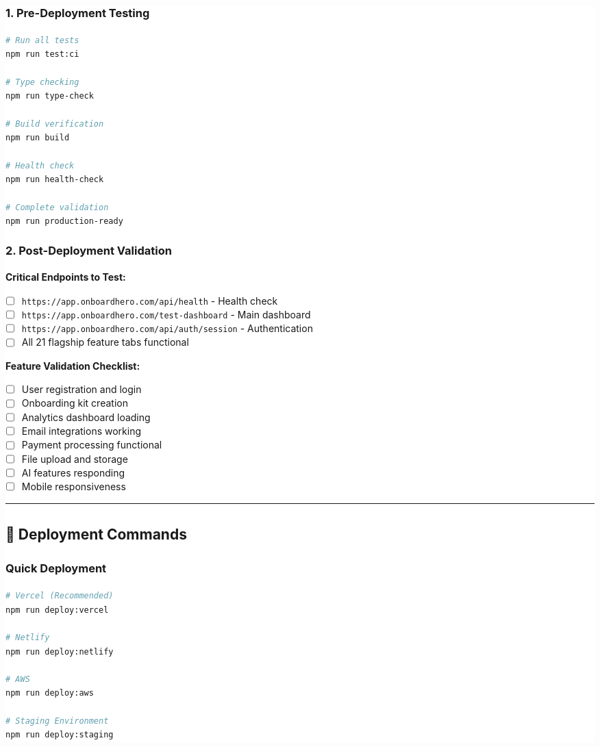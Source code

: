 ### 1. Pre-Deployment Testing
```bash
# Run all tests
npm run test:ci

# Type checking
npm run type-check

# Build verification
npm run build

# Health check
npm run health-check

# Complete validation
npm run production-ready
```

### 2. Post-Deployment Validation

**Critical Endpoints to Test:**
- [ ] `https://app.onboardhero.com/api/health` - Health check
- [ ] `https://app.onboardhero.com/test-dashboard` - Main dashboard
- [ ] `https://app.onboardhero.com/api/auth/session` - Authentication
- [ ] All 21 flagship feature tabs functional

**Feature Validation Checklist:**
- [ ] User registration and login
- [ ] Onboarding kit creation
- [ ] Analytics dashboard loading
- [ ] Email integrations working
- [ ] Payment processing functional
- [ ] File upload and storage
- [ ] AI features responding
- [ ] Mobile responsiveness

---

## 🚀 Deployment Commands

### Quick Deployment
```bash
# Vercel (Recommended)
npm run deploy:vercel

# Netlify
npm run deploy:netlify

# AWS
npm run deploy:aws

# Staging Environment
npm run deploy:staging
```
